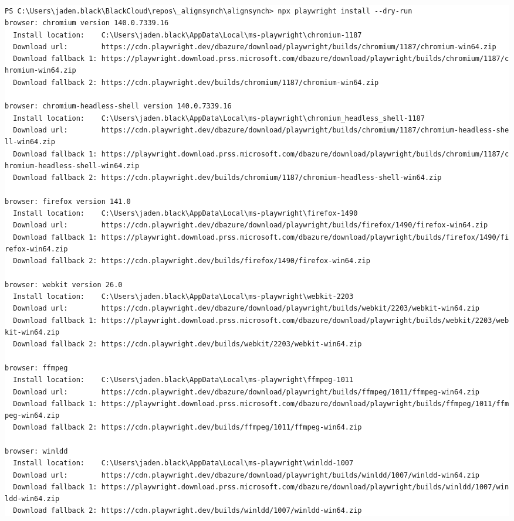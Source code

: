 ```
PS C:\Users\jaden.black\BlackCloud\repos\_alignsynch\alignsynch> npx playwright install --dry-run  
browser: chromium version 140.0.7339.16
  Install location:    C:\Users\jaden.black\AppData\Local\ms-playwright\chromium-1187
  Download url:        https://cdn.playwright.dev/dbazure/download/playwright/builds/chromium/1187/chromium-win64.zip                                                                                             
  Download fallback 1: https://playwright.download.prss.microsoft.com/dbazure/download/playwright/builds/chromium/1187/chromium-win64.zip                                                                         
  Download fallback 2: https://cdn.playwright.dev/builds/chromium/1187/chromium-win64.zip

browser: chromium-headless-shell version 140.0.7339.16
  Install location:    C:\Users\jaden.black\AppData\Local\ms-playwright\chromium_headless_shell-1187     
  Download url:        https://cdn.playwright.dev/dbazure/download/playwright/builds/chromium/1187/chromium-headless-shell-win64.zip                                                                              
  Download fallback 1: https://playwright.download.prss.microsoft.com/dbazure/download/playwright/builds/chromium/1187/chromium-headless-shell-win64.zip                                                          
  Download fallback 2: https://cdn.playwright.dev/builds/chromium/1187/chromium-headless-shell-win64.zip 

browser: firefox version 141.0
  Install location:    C:\Users\jaden.black\AppData\Local\ms-playwright\firefox-1490
  Download url:        https://cdn.playwright.dev/dbazure/download/playwright/builds/firefox/1490/firefox-win64.zip                                                                                               
  Download fallback 1: https://playwright.download.prss.microsoft.com/dbazure/download/playwright/builds/firefox/1490/firefox-win64.zip                                                                           
  Download fallback 2: https://cdn.playwright.dev/builds/firefox/1490/firefox-win64.zip

browser: webkit version 26.0
  Install location:    C:\Users\jaden.black\AppData\Local\ms-playwright\webkit-2203
  Download url:        https://cdn.playwright.dev/dbazure/download/playwright/builds/webkit/2203/webkit-win64.zip                                                                                                 
  Download fallback 1: https://playwright.download.prss.microsoft.com/dbazure/download/playwright/builds/webkit/2203/webkit-win64.zip                                                                             
  Download fallback 2: https://cdn.playwright.dev/builds/webkit/2203/webkit-win64.zip

browser: ffmpeg
  Install location:    C:\Users\jaden.black\AppData\Local\ms-playwright\ffmpeg-1011
  Download url:        https://cdn.playwright.dev/dbazure/download/playwright/builds/ffmpeg/1011/ffmpeg-win64.zip                                                                                                 
  Download fallback 1: https://playwright.download.prss.microsoft.com/dbazure/download/playwright/builds/ffmpeg/1011/ffmpeg-win64.zip                                                                             
  Download fallback 2: https://cdn.playwright.dev/builds/ffmpeg/1011/ffmpeg-win64.zip

browser: winldd
  Install location:    C:\Users\jaden.black\AppData\Local\ms-playwright\winldd-1007
  Download url:        https://cdn.playwright.dev/dbazure/download/playwright/builds/winldd/1007/winldd-win64.zip                                                                                                 
  Download fallback 1: https://playwright.download.prss.microsoft.com/dbazure/download/playwright/builds/winldd/1007/winldd-win64.zip                                                                             
  Download fallback 2: https://cdn.playwright.dev/builds/winldd/1007/winldd-win64.zip
```
